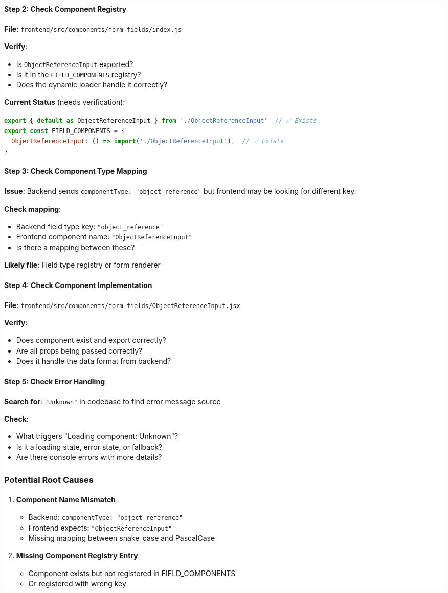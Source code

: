 #### Step 2: Check Component Registry

**File**: `frontend/src/components/form-fields/index.js`

**Verify**:
- Is `ObjectReferenceInput` exported?
- Is it in the `FIELD_COMPONENTS` registry?
- Does the dynamic loader handle it correctly?

**Current Status** (needs verification):
```javascript
export { default as ObjectReferenceInput } from './ObjectReferenceInput'  // ✅ Exists
export const FIELD_COMPONENTS = {
  ObjectReferenceInput: () => import('./ObjectReferenceInput'),  // ✅ Exists
}
```

#### Step 3: Check Component Type Mapping

**Issue**: Backend sends `componentType: "object_reference"` but frontend may be looking for different key.

**Check mapping**:
- Backend field type key: `"object_reference"`
- Frontend component name: `"ObjectReferenceInput"`
- Is there a mapping between these?

**Likely file**: Field type registry or form renderer

#### Step 4: Check Component Implementation

**File**: `frontend/src/components/form-fields/ObjectReferenceInput.jsx`

**Verify**:
- Does component exist and export correctly?
- Are all props being passed correctly?
- Does it handle the data format from backend?

#### Step 5: Check Error Handling

**Search for**: `"Unknown"` in codebase to find error message source

**Check**:
- What triggers "Loading component: Unknown"?
- Is it a loading state, error state, or fallback?
- Are there console errors with more details?

### Potential Root Causes

1. **Component Name Mismatch**
   - Backend: `componentType: "object_reference"` 
   - Frontend expects: `"ObjectReferenceInput"`
   - Missing mapping between snake_case and PascalCase

2. **Missing Component Registry Entry**
   - Component exists but not registered in FIELD_COMPONENTS
   - Or registered with wrong key

